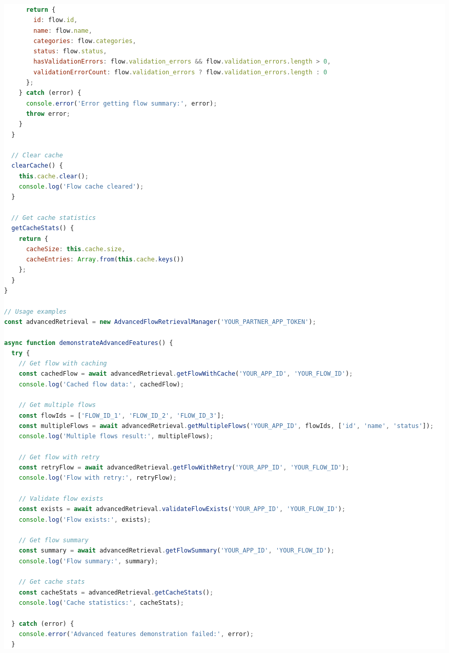 ```javascript
      return {
        id: flow.id,
        name: flow.name,
        categories: flow.categories,
        status: flow.status,
        hasValidationErrors: flow.validation_errors && flow.validation_errors.length > 0,
        validationErrorCount: flow.validation_errors ? flow.validation_errors.length : 0
      };
    } catch (error) {
      console.error('Error getting flow summary:', error);
      throw error;
    }
  }

  // Clear cache
  clearCache() {
    this.cache.clear();
    console.log('Flow cache cleared');
  }

  // Get cache statistics
  getCacheStats() {
    return {
      cacheSize: this.cache.size,
      cacheEntries: Array.from(this.cache.keys())
    };
  }
}

// Usage examples
const advancedRetrieval = new AdvancedFlowRetrievalManager('YOUR_PARTNER_APP_TOKEN');

async function demonstrateAdvancedFeatures() {
  try {
    // Get flow with caching
    const cachedFlow = await advancedRetrieval.getFlowWithCache('YOUR_APP_ID', 'YOUR_FLOW_ID');
    console.log('Cached flow data:', cachedFlow);

    // Get multiple flows
    const flowIds = ['FLOW_ID_1', 'FLOW_ID_2', 'FLOW_ID_3'];
    const multipleFlows = await advancedRetrieval.getMultipleFlows('YOUR_APP_ID', flowIds, ['id', 'name', 'status']);
    console.log('Multiple flows result:', multipleFlows);

    // Get flow with retry
    const retryFlow = await advancedRetrieval.getFlowWithRetry('YOUR_APP_ID', 'YOUR_FLOW_ID');
    console.log('Flow with retry:', retryFlow);

    // Validate flow exists
    const exists = await advancedRetrieval.validateFlowExists('YOUR_APP_ID', 'YOUR_FLOW_ID');
    console.log('Flow exists:', exists);

    // Get flow summary
    const summary = await advancedRetrieval.getFlowSummary('YOUR_APP_ID', 'YOUR_FLOW_ID');
    console.log('Flow summary:', summary);

    // Get cache stats
    const cacheStats = advancedRetrieval.getCacheStats();
    console.log('Cache statistics:', cacheStats);

  } catch (error) {
    console.error('Advanced features demonstration failed:', error);
  }
```